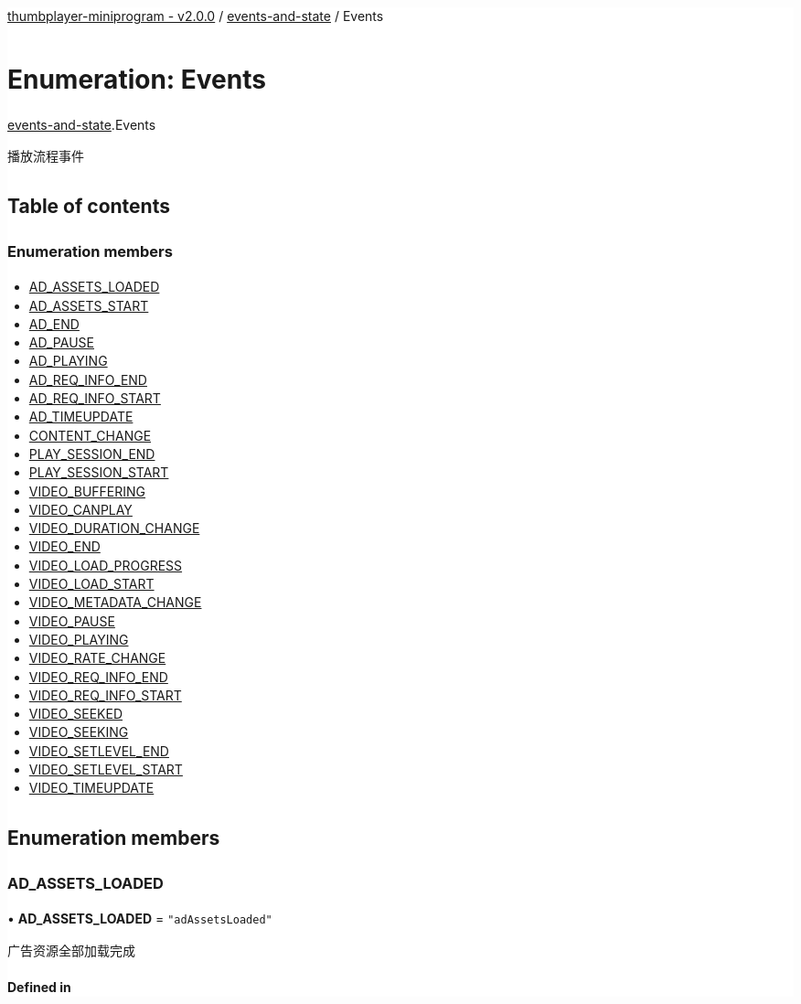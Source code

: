 [thumbplayer-miniprogram - v2.0.0](../README.md) / [events-and-state](../modules/events_and_state.md) / Events

# Enumeration: Events

[events-and-state](../modules/events_and_state.md).Events

播放流程事件

## Table of contents

### Enumeration members

- [AD\_ASSETS\_LOADED](events_and_state.Events.md#ad_assets_loaded)
- [AD\_ASSETS\_START](events_and_state.Events.md#ad_assets_start)
- [AD\_END](events_and_state.Events.md#ad_end)
- [AD\_PAUSE](events_and_state.Events.md#ad_pause)
- [AD\_PLAYING](events_and_state.Events.md#ad_playing)
- [AD\_REQ\_INFO\_END](events_and_state.Events.md#ad_req_info_end)
- [AD\_REQ\_INFO\_START](events_and_state.Events.md#ad_req_info_start)
- [AD\_TIMEUPDATE](events_and_state.Events.md#ad_timeupdate)
- [CONTENT\_CHANGE](events_and_state.Events.md#content_change)
- [PLAY\_SESSION\_END](events_and_state.Events.md#play_session_end)
- [PLAY\_SESSION\_START](events_and_state.Events.md#play_session_start)
- [VIDEO\_BUFFERING](events_and_state.Events.md#video_buffering)
- [VIDEO\_CANPLAY](events_and_state.Events.md#video_canplay)
- [VIDEO\_DURATION\_CHANGE](events_and_state.Events.md#video_duration_change)
- [VIDEO\_END](events_and_state.Events.md#video_end)
- [VIDEO\_LOAD\_PROGRESS](events_and_state.Events.md#video_load_progress)
- [VIDEO\_LOAD\_START](events_and_state.Events.md#video_load_start)
- [VIDEO\_METADATA\_CHANGE](events_and_state.Events.md#video_metadata_change)
- [VIDEO\_PAUSE](events_and_state.Events.md#video_pause)
- [VIDEO\_PLAYING](events_and_state.Events.md#video_playing)
- [VIDEO\_RATE\_CHANGE](events_and_state.Events.md#video_rate_change)
- [VIDEO\_REQ\_INFO\_END](events_and_state.Events.md#video_req_info_end)
- [VIDEO\_REQ\_INFO\_START](events_and_state.Events.md#video_req_info_start)
- [VIDEO\_SEEKED](events_and_state.Events.md#video_seeked)
- [VIDEO\_SEEKING](events_and_state.Events.md#video_seeking)
- [VIDEO\_SETLEVEL\_END](events_and_state.Events.md#video_setlevel_end)
- [VIDEO\_SETLEVEL\_START](events_and_state.Events.md#video_setlevel_start)
- [VIDEO\_TIMEUPDATE](events_and_state.Events.md#video_timeupdate)

## Enumeration members

### AD\_ASSETS\_LOADED

• **AD\_ASSETS\_LOADED** = `"adAssetsLoaded"`

广告资源全部加载完成

#### Defined in
